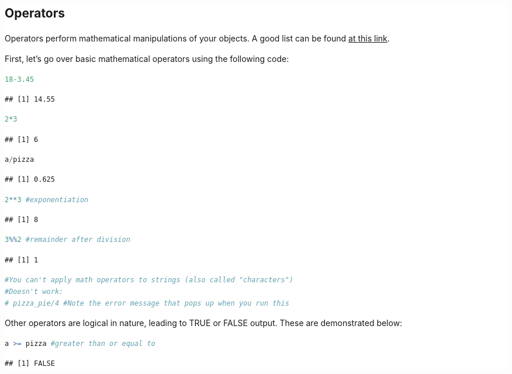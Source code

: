## Operators

Operators perform mathematical manipulations of your objects. A good
list can be found [at this
link](https://intellipaat.com/blog/tutorial/r-programming/operators/?US).

First, let’s go over basic mathematical operators using the following
code:

``` r
18-3.45
```

    ## [1] 14.55

``` r
2*3
```

    ## [1] 6

``` r
a/pizza
```

    ## [1] 0.625

``` r
2**3 #exponentiation
```

    ## [1] 8

``` r
3%%2 #remainder after division
```

    ## [1] 1

``` r
#You can't apply math operators to strings (also called "characters")
#Doesn't work: 
# pizza_pie/4 #Note the error message that pops up when you run this
```

Other operators are logical in nature, leading to TRUE or FALSE output.
These are demonstrated below:

``` r
a >= pizza #greater than or equal to
```

    ## [1] FALSE
